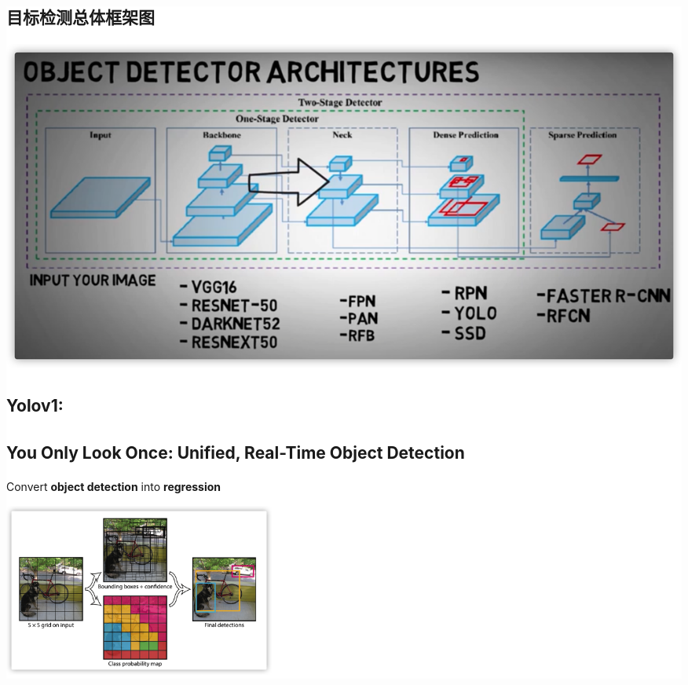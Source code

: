 ## 目标检测总体框架图

![stru](img/stru.png)



## Yolov1:

## You Only Look Once: Unified, Real-Time Object Detection

Convert **object detection** into **regression**

<img src="img/v1_model.png" alt="v1_model" style="zoom: 33%;" />
